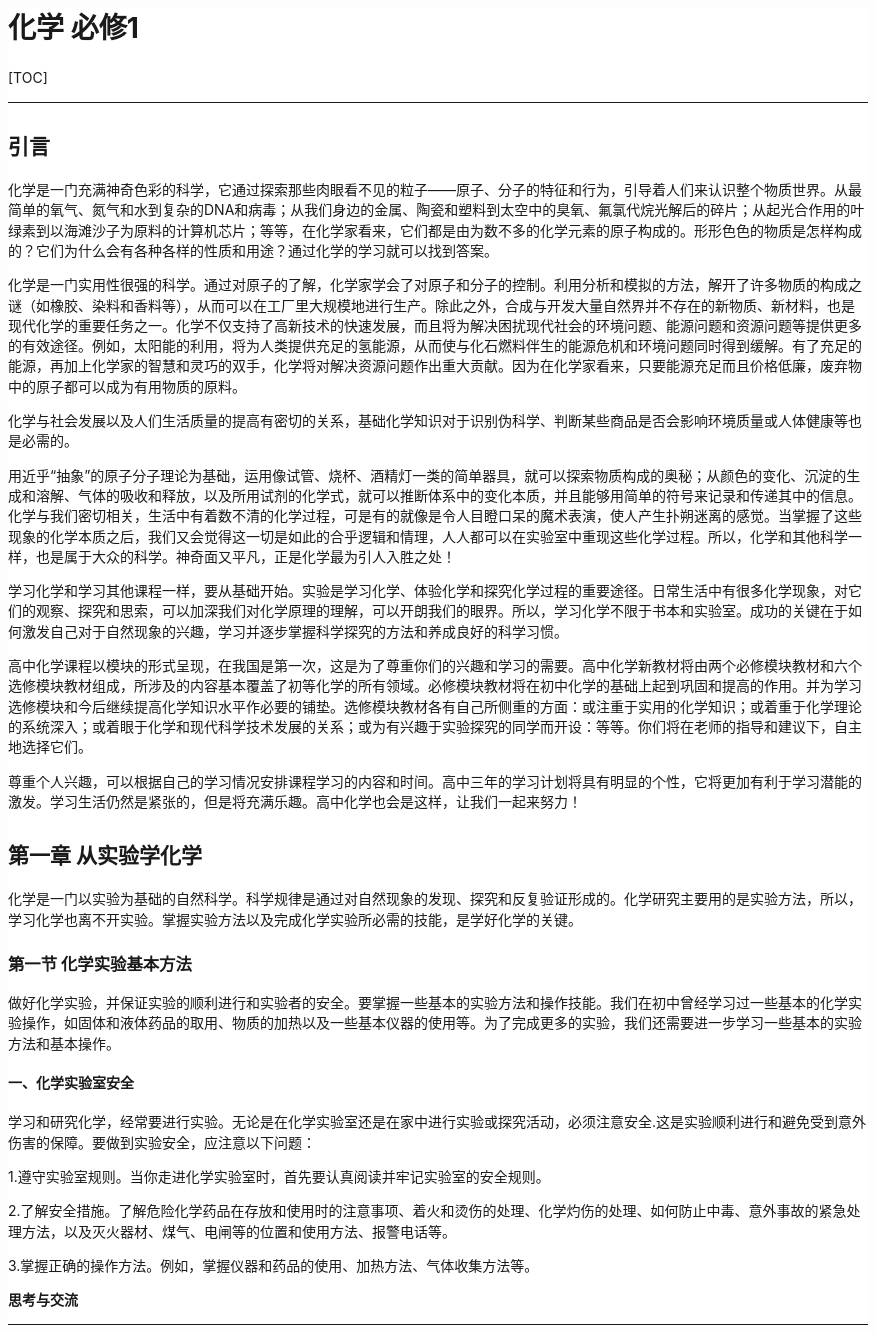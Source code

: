 # 化学 必修1

[TOC]

<hr/>

## 引言

​		化学是一门充满神奇色彩的科学，它通过探索那些肉眼看不见的粒子——原子、分子的特征和行为，引导着人们来认识整个物质世界。从最简单的氧气、氮气和水到复杂的DNA和病毒；从我们身边的金属、陶瓷和塑料到太空中的臭氧、氟氯代烷光解后的碎片；从起光合作用的叶绿素到以海滩沙子为原料的计算机芯片；等等，在化学家看来，它们都是由为数不多的化学元素的原子构成的。形形色色的物质是怎样构成的？它们为什么会有各种各样的性质和用途？通过化学的学习就可以找到答案。

​		化学是一门实用性很强的科学。通过对原子的了解，化学家学会了对原子和分子的控制。利用分析和模拟的方法，解开了许多物质的构成之谜（如橡胶、染料和香料等），从而可以在工厂里大规模地进行生产。除此之外，合成与开发大量自然界并不存在的新物质、新材料，也是现代化学的重要任务之一。化学不仅支持了高新技术的快速发展，而且将为解决困扰现代社会的环境问题、能源问题和资源问题等提供更多的有效途径。例如，太阳能的利用，将为人类提供充足的氢能源，从而使与化石燃料伴生的能源危机和环境问题同时得到缓解。有了充足的能源，再加上化学家的智慧和灵巧的双手，化学将对解决资源问题作出重大贡献。因为在化学家看来，只要能源充足而且价格低廉，废弃物中的原子都可以成为有用物质的原料。

​		化学与社会发展以及人们生活质量的提高有密切的关系，基础化学知识对于识别伪科学、判断某些商品是否会影响环境质量或人体健康等也是必需的。

​		用近乎“抽象”的原子分子理论为基础，运用像试管、烧杯、酒精灯一类的简单器具，就可以探索物质构成的奥秘；从颜色的变化、沉淀的生成和溶解、气体的吸收和释放，以及所用试剂的化学式，就可以推断体系中的变化本质，并且能够用简单的符号来记录和传递其中的信息。化学与我们密切相关，生活中有着数不清的化学过程，可是有的就像是令人目瞪口呆的魔术表演，使人产生扑朔迷离的感觉。当掌握了这些现象的化学本质之后，我们又会觉得这一切是如此的合乎逻辑和情理，人人都可以在实验室中重现这些化学过程。所以，化学和其他科学一样，也是属于大众的科学。神奇面又平凡，正是化学最为引人入胜之处！

​		学习化学和学习其他课程一样，要从基础开始。实验是学习化学、体验化学和探究化学过程的重要途径。日常生活中有很多化学现象，对它们的观察、探究和思索，可以加深我们对化学原理的理解，可以开朗我们的眼界。所以，学习化学不限于书本和实验室。成功的关键在于如何激发自己对于自然现象的兴趣，学习并逐步掌握科学探究的方法和养成良好的科学习惯。

​		高中化学课程以模块的形式呈现，在我国是第一次，这是为了尊重你们的兴趣和学习的需要。高中化学新教材将由两个必修模块教材和六个选修模块教材组成，所涉及的内容基本覆盖了初等化学的所有领域。必修模块教材将在初中化学的基础上起到巩固和提高的作用。并为学习选修模块和今后继续提高化学知识水平作必要的铺垫。选修模块教材各有自己所侧重的方面：或注重于实用的化学知识；或着重于化学理论的系统深入；或着眼于化学和现代科学技术发展的关系；或为有兴趣于实验探究的同学而开设：等等。你们将在老师的指导和建议下，自主地选择它们。

​		尊重个人兴趣，可以根据自己的学习情况安排课程学习的内容和时间。高中三年的学习计划将具有明显的个性，它将更加有利于学习潜能的激发。学习生活仍然是紧张的，但是将充满乐趣。高中化学也会是这样，让我们一起来努力！

## 第一章	从实验学化学

​		化学是一门以实验为基础的自然科学。科学规律是通过对自然现象的发现、探究和反复验证形成的。化学研究主要用的是实验方法，所以，学习化学也离不开实验。掌握实验方法以及完成化学实验所必需的技能，是学好化学的关键。

### 第一节	化学实验基本方法

​		做好化学实验，并保证实验的顺利进行和实验者的安全。要掌握一些基本的实验方法和操作技能。我们在初中曾经学习过一些基本的化学实验操作，如固体和液体药品的取用、物质的加热以及一些基本仪器的使用等。为了完成更多的实验，我们还需要进一步学习一些基本的实验方法和基本操作。

#### 一、化学实验室安全

​		学习和研究化学，经常要进行实验。无论是在化学实验室还是在家中进行实验或探究活动，必须注意安全.这是实验顺利进行和避免受到意外伤害的保障。要做到实验安全，应注意以下问题：

​		1.遵守实验室规则。当你走进化学实验室时，首先要认真阅读并牢记实验室的安全规则。

​		2.了解安全措施。了解危险化学药品在存放和使用时的注意事项、着火和烫伤的处理、化学灼伤的处理、如何防止中毒、意外事故的紧急处理方法，以及灭火器材、煤气、电闸等的位置和使用方法、报警电话等。

​		3.掌握正确的操作方法。例如，掌握仪器和药品的使用、加热方法、气体收集方法等。

<strong>思考与交流</strong>

<hr/>


[^1]: 用$AgNO_3$溶液和稀硝酸可以检验溶液中的氯离子。
[^2]: 一种有机溶剂，与水互不相溶，密度比水的大。
[^3]: 阿伏伽德罗（A.Avogadro.1776—1856）。意大利物理学家，最早提出分子概念的人。
[^4]: B表示各种溶质。
[^5]: at表示某种物质的水溶液，如$NaOH(aq)$表示$NaOH$的水溶液
[^6]: 为了与容量瓶的精度相匹配，本实验称量固体时，应使用分析天平（或电子天平）。考虑到学校的实际情况，可用托盘天平代替。
[^7]: 公孙龙学派的著名辩论命题。
[^8]: 1827年，英国植物学家布朗（R.Brown，1773—1858）把花粉悬浮在水中，用显微镜观察，发现花粉的小颗粒在作不停地，无秩序地运动，这种现象叫做布朗运动。胶体粒子也作布朗运动。
[^9]: 氢原子失去电子后，剩余1个质子构成的核，即氢离子。氢离子是“裸露”的质子，半径很小，易被水分子吸引生成水合氢离子，通常用$H_3O^+$表示。为了简便，也常把$H_3O^+$写作$H^+$。